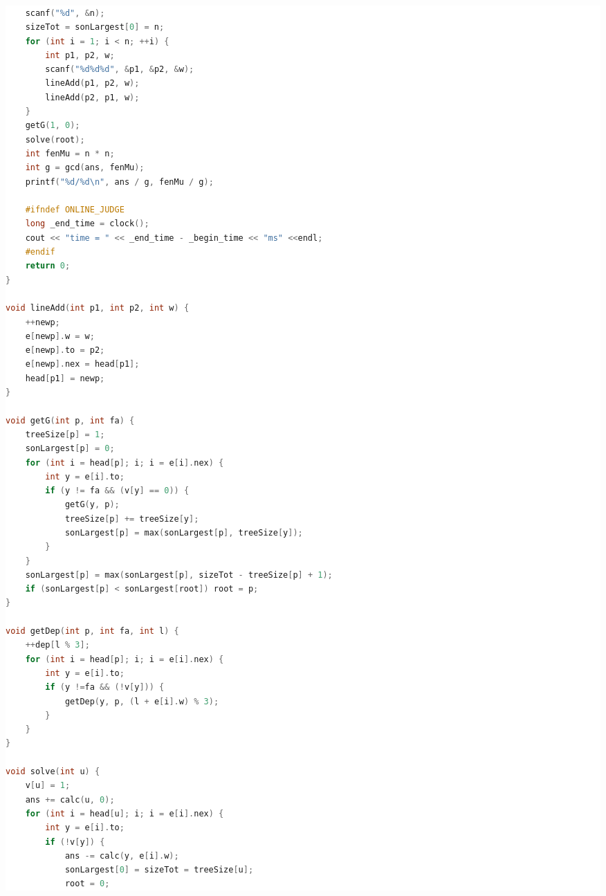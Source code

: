   ```cpp
      scanf("%d", &n);
      sizeTot = sonLargest[0] = n;
      for (int i = 1; i < n; ++i) {
          int p1, p2, w;
          scanf("%d%d%d", &p1, &p2, &w);
          lineAdd(p1, p2, w);
          lineAdd(p2, p1, w);
      }
      getG(1, 0);
      solve(root);
      int fenMu = n * n;
      int g = gcd(ans, fenMu);
      printf("%d/%d\n", ans / g, fenMu / g);
  
      #ifndef ONLINE_JUDGE
      long _end_time = clock();
      cout << "time = " << _end_time - _begin_time << "ms" <<endl;
      #endif
      return 0;
  }
  
  void lineAdd(int p1, int p2, int w) {
      ++newp;
      e[newp].w = w;
      e[newp].to = p2;
      e[newp].nex = head[p1];
      head[p1] = newp;
  }
  
  void getG(int p, int fa) {
      treeSize[p] = 1;
      sonLargest[p] = 0;
      for (int i = head[p]; i; i = e[i].nex) {
          int y = e[i].to;
          if (y != fa && (v[y] == 0)) {
              getG(y, p);
              treeSize[p] += treeSize[y];
              sonLargest[p] = max(sonLargest[p], treeSize[y]);
          }
      }
      sonLargest[p] = max(sonLargest[p], sizeTot - treeSize[p] + 1);
      if (sonLargest[p] < sonLargest[root]) root = p;
  }
  
  void getDep(int p, int fa, int l) {
      ++dep[l % 3];
      for (int i = head[p]; i; i = e[i].nex) {
          int y = e[i].to;
          if (y !=fa && (!v[y])) {
              getDep(y, p, (l + e[i].w) % 3);
          }
      }
  }
  
  void solve(int u) {
      v[u] = 1;
      ans += calc(u, 0);
      for (int i = head[u]; i; i = e[i].nex) {
          int y = e[i].to;
          if (!v[y]) {
              ans -= calc(y, e[i].w);
              sonLargest[0] = sizeTot = treeSize[u];
              root = 0;
  ```
